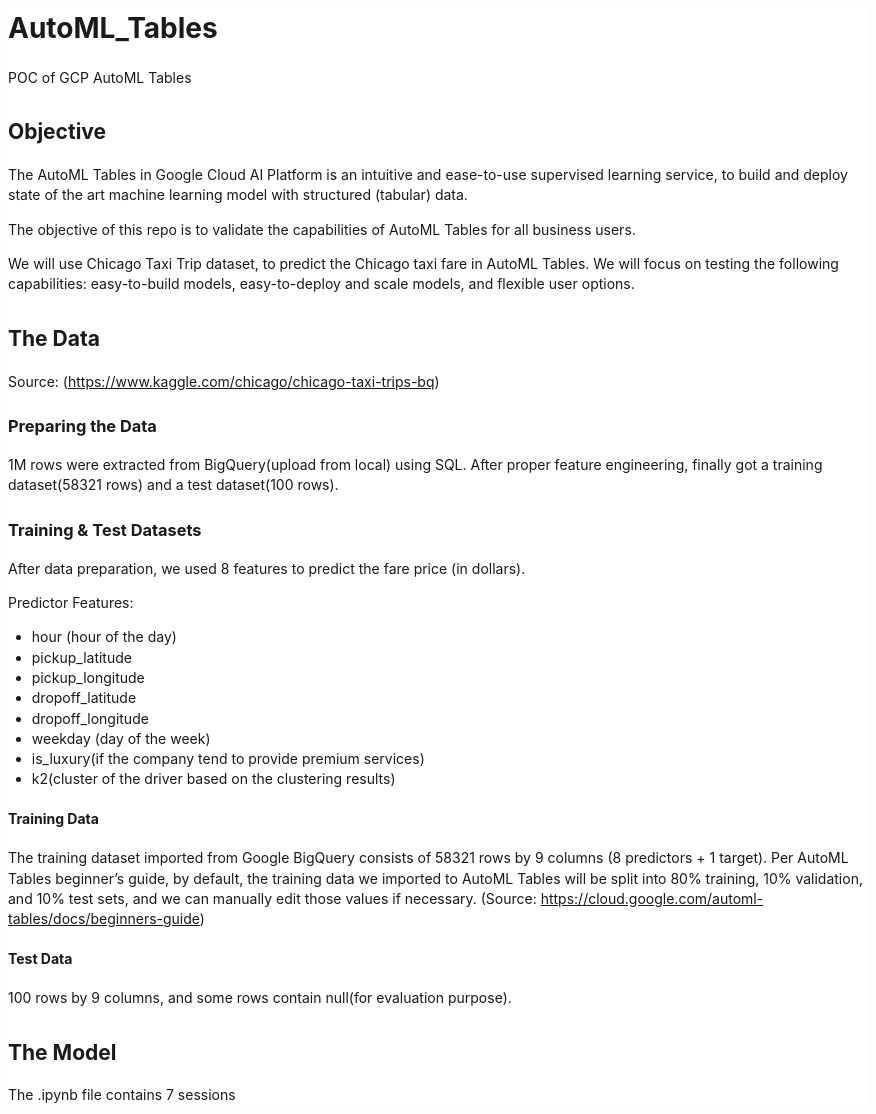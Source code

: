 # AutoML_Tables
POC of GCP AutoML Tables

## Objective
The AutoML Tables in Google Cloud AI Platform is an intuitive and ease-to-use supervised learning service, to build and deploy state of the art machine learning model with structured (tabular) data.

The objective of this repo is to validate the capabilities of AutoML Tables for all business users.

We will use Chicago Taxi Trip dataset, to predict the Chicago taxi fare in AutoML Tables. We will focus on testing the following capabilities: easy-to-build models, easy-to-deploy and scale models, and flexible user options.

## The Data 
Source: (https://www.kaggle.com/chicago/chicago-taxi-trips-bq)

### Preparing the Data
1M rows were extracted from BigQuery(upload from local) using SQL. After proper feature engineering, finally got a training dataset(58321 rows) and a test dataset(100 rows).

### Training & Test Datasets
After data preparation, we used 8 features to predict the fare price (in dollars). 

Predictor Features:

* hour (hour of the day)
* pickup_latitude
* pickup_longitude
* dropoff_latitude
* dropoff_longitude
* weekday (day of the week)
* is_luxury(if the company tend to provide premium services)
* k2(cluster of the driver based on the clustering results)


#### Training Data
The training dataset imported from Google BigQuery consists of 58321 rows by 9 columns (8 predictors + 1 target).
Per AutoML Tables beginner’s guide, by default, the training data we imported to AutoML Tables will be split into 80% training, 10% validation, and 10% test sets, and  we can manually edit those values if necessary. 
(Source: https://cloud.google.com/automl-tables/docs/beginners-guide)


#### Test Data

100 rows by 9 columns, and some rows contain null(for evaluation purpose). 
 
## The Model
The .ipynb file contains 7 sessions
